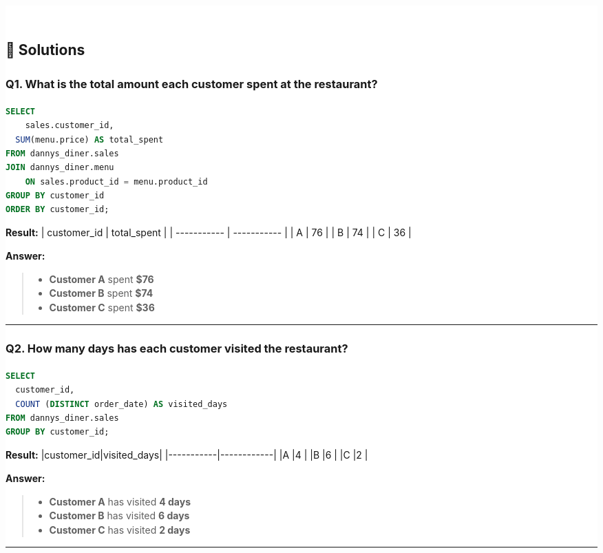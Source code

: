  <br /> 

## 🚀 Solutions

### **Q1. What is the total amount each customer spent at the restaurant?**
```sql
SELECT 
	sales.customer_id,
  SUM(menu.price) AS total_spent
FROM dannys_diner.sales
JOIN dannys_diner.menu
	ON sales.product_id = menu.product_id
GROUP BY customer_id
ORDER BY customer_id;
```

**Result:**
| customer_id | total_spent |
| ----------- | ----------- |
| A           | 76          |
| B           | 74          |
| C           | 36          |

**Answer:**
> * **Customer A** spent **$76**
> * **Customer B** spent **$74**
> * **Customer C** spent **$36**

---

### **Q2. How many days has each customer visited the restaurant?**
```sql
SELECT
  customer_id,
  COUNT (DISTINCT order_date) AS visited_days
FROM dannys_diner.sales
GROUP BY customer_id;
```
**Result:**
|customer_id|visited_days|
|-----------|------------|
|A          |4           |
|B          |6           |
|C          |2           |

**Answer:**
> * **Customer A** has visited **4 days**
> * **Customer B** has visited **6 days**
> * **Customer C** has visited **2 days**

---